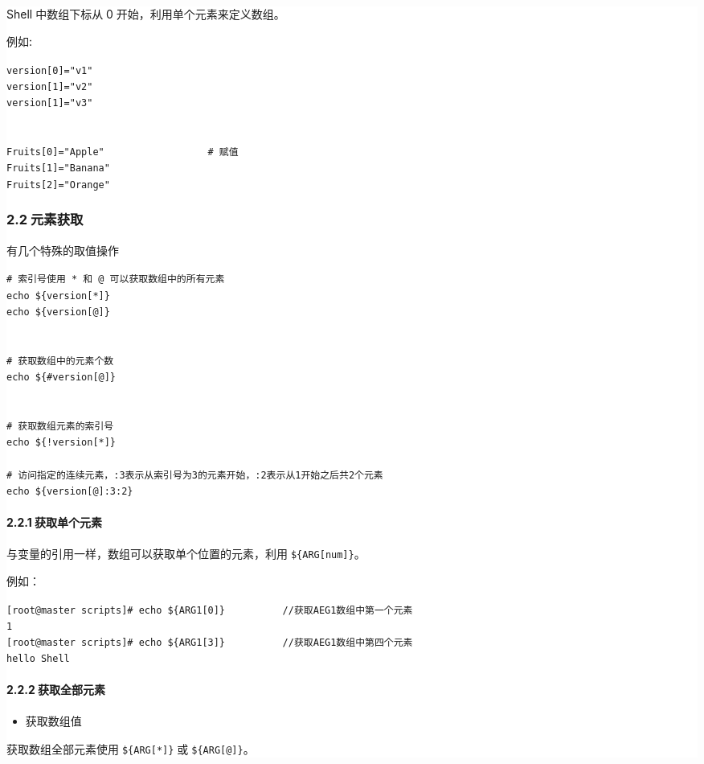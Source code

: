 Shell 中数组下标从 0 开始，利用单个元素来定义数组。

例如:

```shell
version[0]="v1"
version[1]="v2"
version[1]="v3"


Fruits[0]="Apple"                  # 赋值
Fruits[1]="Banana"
Fruits[2]="Orange"
```

### 2.2 元素获取


有几个特殊的取值操作

```shell
# 索引号使用 * 和 @ 可以获取数组中的所有元素
echo ${version[*]}
echo ${version[@]}


# 获取数组中的元素个数
echo ${#version[@]}


# 获取数组元素的索引号
echo ${!version[*]}

# 访问指定的连续元素，:3表示从索引号为3的元素开始，:2表示从1开始之后共2个元素
echo ${version[@]:3:2}
```


#### 2.2.1 获取单个元素

与变量的引用一样，数组可以获取单个位置的元素，利用 `${ARG[num]}`。

例如：

```shell
[root@master scripts]# echo ${ARG1[0]}			//获取AEG1数组中第一个元素
1
[root@master scripts]# echo ${ARG1[3]}			//获取AEG1数组中第四个元素
hello Shell
```


#### 2.2.2 获取全部元素

- 获取数组值

获取数组全部元素使用 `${ARG[*]}` 或 `${ARG[@]}`。
